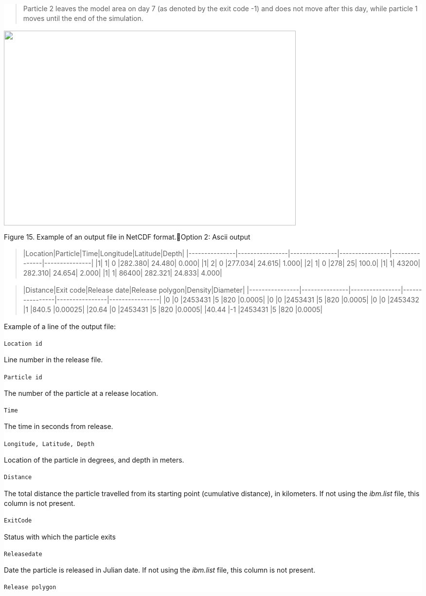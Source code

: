 > Particle 2 leaves the model area on day 7 (as denoted by the exit code -1) and does not move after this day, while particle 1 moves until the end of the simulation.

<img align="middle" src="/Users/anacarolvaz/Stuff/Miami/CMS_development/userguide/userguide/fig15.jpg" height="400" width="600">

Figure 15. Example of an output file in NetCDF format.Option 2: Ascii output


>|Location|Particle|Time|Longitude|Latitude|Depth|
|---------------|----------------|---------------|----------------|---------------|---------------|
|1|	1|	0	|282.380|	24.480|	0.000|
|1|	2|	0	|277.034|	24.615|	1.000|
|2|	1|	0	|278|	25|	100.0|
|1|	1|	43200|	282.310|	24.654|	2.000|
|1|	1|	86400|	282.321|	24.833|	4.000|

>|Distance|Exit code|Release date|Release polygon|Density|Diameter|
|----------------|---------------|----------------|----------------|----------------|----------------|
|0	|0	|2453431	|5	|820	|0.0005|
|0	|0	|2453431	|5	|820	|0.0005|
|0	|0	|2453432	|1	|840.5	|0.00025|
|20.64	|0	|2453431	|5	|820	|0.0005|
|40.44	|-1	|2453431	|5	|820	|0.0005|

Example of a line of the output file:

	Location id
Line number in the release file.

	Particle id
The number of the particle at a release location.
 
	Time
The time in seconds from release.
 
	Longitude, Latitude, Depth
Location of the particle in degrees, and depth in meters. 
	
	Distance
	
The total distance the particle travelled from its starting point (cumulative distance), in kilometers. If not using the *ibm.list* file, this column is not present.

	ExitCode

Status with which the particle exits

	Releasedate

Date the particle is released in Julian date. If not using the *ibm.list* file, this column is not present.

	Release polygon
